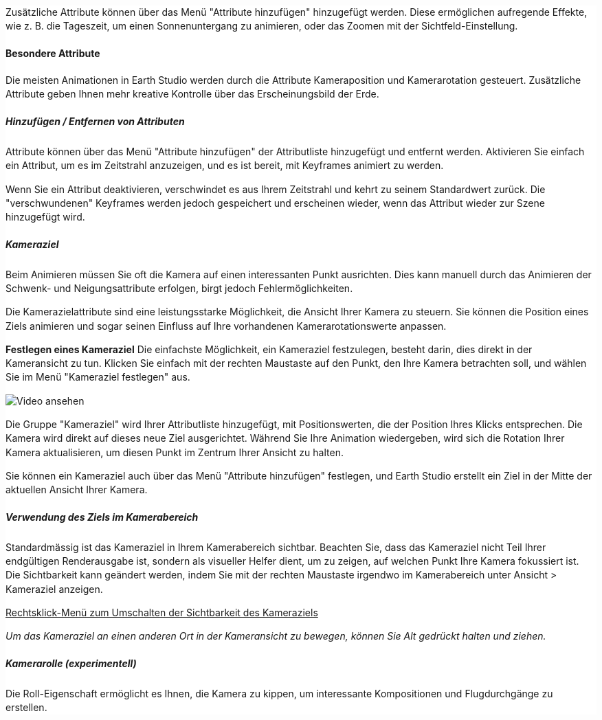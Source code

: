 Zusätzliche Attribute können über das Menü "Attribute hinzufügen" hinzugefügt werden. Diese ermöglichen aufregende Effekte, wie z. B. die Tageszeit, um einen Sonnenuntergang zu animieren, oder das Zoomen mit der Sichtfeld-Einstellung.

#### Besondere Attribute
Die meisten Animationen in Earth Studio werden durch die Attribute Kameraposition und Kamerarotation gesteuert. Zusätzliche Attribute geben Ihnen mehr kreative Kontrolle über das Erscheinungsbild der Erde.

##### Hinzufügen / Entfernen von Attributen
Attribute können über das Menü "Attribute hinzufügen" der Attributliste hinzugefügt und entfernt werden. Aktivieren Sie einfach ein Attribut, um es im Zeitstrahl anzuzeigen, und es ist bereit, mit Keyframes animiert zu werden.

Wenn Sie ein Attribut deaktivieren, verschwindet es aus Ihrem Zeitstrahl und kehrt zu seinem Standardwert zurück. Die "verschwundenen" Keyframes werden jedoch gespeichert und erscheinen wieder, wenn das Attribut wieder zur Szene hinzugefügt wird.

##### Kameraziel
Beim Animieren müssen Sie oft die Kamera auf einen interessanten Punkt ausrichten. Dies kann manuell durch das Animieren der Schwenk- und Neigungsattribute erfolgen, birgt jedoch Fehlermöglichkeiten.

Die Kamerazielattribute sind eine leistungsstarke Möglichkeit, die Ansicht Ihrer Kamera zu steuern. Sie können die Position eines Ziels animieren und sogar seinen Einfluss auf Ihre vorhandenen Kamerarotationswerte anpassen.

**Festlegen eines Kameraziel**
Die einfachste Möglichkeit, ein Kameraziel festzulegen, besteht darin, dies direkt in der Kameransicht zu tun. Klicken Sie einfach mit der rechten Maustaste auf den Punkt, den Ihre Kamera betrachten soll, und wählen Sie im Menü "Kameraziel festlegen" aus.

![Video ansehen](https://youtu.be/g6Vt0JGBjEc)

Die Gruppe "Kameraziel" wird Ihrer Attributliste hinzugefügt, mit Positionswerten, die der Position Ihres Klicks entsprechen. Die Kamera wird direkt auf dieses neue Ziel ausgerichtet. Während Sie Ihre Animation wiedergeben, wird sich die Rotation Ihrer Kamera aktualisieren, um diesen Punkt im Zentrum Ihrer Ansicht zu halten.

Sie können ein Kameraziel auch über das Menü "Attribute hinzufügen" festlegen, und Earth Studio erstellt ein Ziel in der Mitte der aktuellen Ansicht Ihrer Kamera.

##### Verwendung des Ziels im Kamerabereich
Standardmässig ist das Kameraziel in Ihrem Kamerabereich sichtbar. Beachten Sie, dass das Kameraziel nicht Teil Ihrer endgültigen Renderausgabe ist, sondern als visueller Helfer dient, um zu zeigen, auf welchen Punkt Ihre Kamera fokussiert ist. Die Sichtbarkeit kann geändert werden, indem Sie mit der rechten Maustaste irgendwo im Kamerabereich unter Ansicht > Kameraziel anzeigen.

[Rechtsklick-Menü zum Umschalten der Sichtbarkeit des Kameraziels](https://earth.google.com/studio/docs/assets/images/camera-target/camera-viewport.jpg)

_Um das Kameraziel an einen anderen Ort in der Kameransicht zu bewegen, können Sie Alt gedrückt halten und ziehen._

##### Kamerarolle (experimentell)
Die Roll-Eigenschaft ermöglicht es Ihnen, die Kamera zu kippen, um interessante Kompositionen und Flugdurchgänge zu erstellen.
